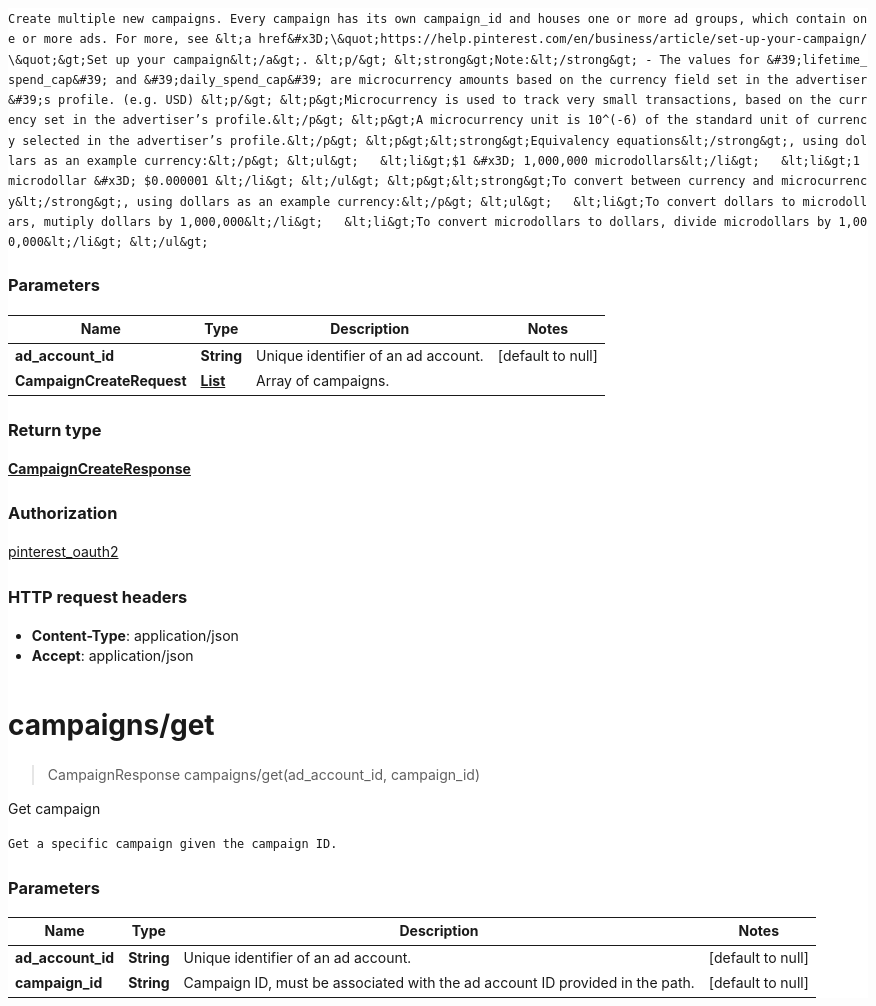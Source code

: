     Create multiple new campaigns. Every campaign has its own campaign_id and houses one or more ad groups, which contain one or more ads. For more, see &lt;a href&#x3D;\&quot;https://help.pinterest.com/en/business/article/set-up-your-campaign/\&quot;&gt;Set up your campaign&lt;/a&gt;. &lt;p/&gt; &lt;strong&gt;Note:&lt;/strong&gt; - The values for &#39;lifetime_spend_cap&#39; and &#39;daily_spend_cap&#39; are microcurrency amounts based on the currency field set in the advertiser&#39;s profile. (e.g. USD) &lt;p/&gt; &lt;p&gt;Microcurrency is used to track very small transactions, based on the currency set in the advertiser’s profile.&lt;/p&gt; &lt;p&gt;A microcurrency unit is 10^(-6) of the standard unit of currency selected in the advertiser’s profile.&lt;/p&gt; &lt;p&gt;&lt;strong&gt;Equivalency equations&lt;/strong&gt;, using dollars as an example currency:&lt;/p&gt; &lt;ul&gt;   &lt;li&gt;$1 &#x3D; 1,000,000 microdollars&lt;/li&gt;   &lt;li&gt;1 microdollar &#x3D; $0.000001 &lt;/li&gt; &lt;/ul&gt; &lt;p&gt;&lt;strong&gt;To convert between currency and microcurrency&lt;/strong&gt;, using dollars as an example currency:&lt;/p&gt; &lt;ul&gt;   &lt;li&gt;To convert dollars to microdollars, mutiply dollars by 1,000,000&lt;/li&gt;   &lt;li&gt;To convert microdollars to dollars, divide microdollars by 1,000,000&lt;/li&gt; &lt;/ul&gt;

### Parameters

|Name | Type | Description  | Notes |
|------------- | ------------- | ------------- | -------------|
| **ad\_account\_id** | **String**| Unique identifier of an ad account. | [default to null] |
| **CampaignCreateRequest** | [**List**](../Models/CampaignCreateRequest.md)| Array of campaigns. | |

### Return type

[**CampaignCreateResponse**](../Models/CampaignCreateResponse.md)

### Authorization

[pinterest_oauth2](../README.md#pinterest_oauth2)

### HTTP request headers

- **Content-Type**: application/json
- **Accept**: application/json

<a name="campaigns/get"></a>
# **campaigns/get**
> CampaignResponse campaigns/get(ad\_account\_id, campaign\_id)

Get campaign

    Get a specific campaign given the campaign ID.

### Parameters

|Name | Type | Description  | Notes |
|------------- | ------------- | ------------- | -------------|
| **ad\_account\_id** | **String**| Unique identifier of an ad account. | [default to null] |
| **campaign\_id** | **String**| Campaign ID, must be associated with the ad account ID provided in the path. | [default to null] |
